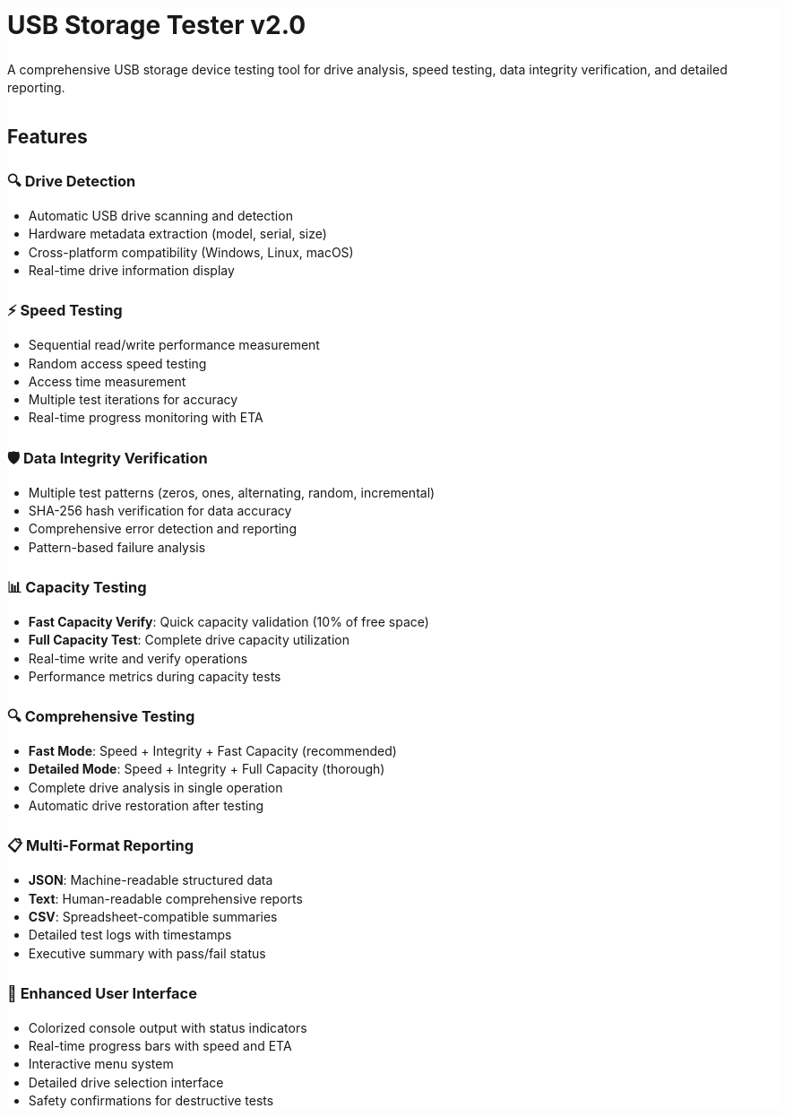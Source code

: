 # USB Storage Tester v2.0

A comprehensive USB storage device testing tool for drive analysis, speed testing, data integrity verification, and detailed reporting.

## Features

### 🔍 **Drive Detection**
- Automatic USB drive scanning and detection
- Hardware metadata extraction (model, serial, size)
- Cross-platform compatibility (Windows, Linux, macOS)
- Real-time drive information display

### ⚡ **Speed Testing**
- Sequential read/write performance measurement
- Random access speed testing
- Access time measurement
- Multiple test iterations for accuracy
- Real-time progress monitoring with ETA

### 🛡️ **Data Integrity Verification**
- Multiple test patterns (zeros, ones, alternating, random, incremental)
- SHA-256 hash verification for data accuracy
- Comprehensive error detection and reporting
- Pattern-based failure analysis

### 📊 **Capacity Testing**
- **Fast Capacity Verify**: Quick capacity validation (10% of free space)
- **Full Capacity Test**: Complete drive capacity utilization
- Real-time write and verify operations
- Performance metrics during capacity tests

### 🔍 **Comprehensive Testing**
- **Fast Mode**: Speed + Integrity + Fast Capacity (recommended)
- **Detailed Mode**: Speed + Integrity + Full Capacity (thorough)
- Complete drive analysis in single operation
- Automatic drive restoration after testing

### 📋 **Multi-Format Reporting**
- **JSON**: Machine-readable structured data
- **Text**: Human-readable comprehensive reports
- **CSV**: Spreadsheet-compatible summaries
- Detailed test logs with timestamps
- Executive summary with pass/fail status

### 🎨 **Enhanced User Interface**
- Colorized console output with status indicators
- Real-time progress bars with speed and ETA
- Interactive menu system
- Detailed drive selection interface
- Safety confirmations for destructive tests
